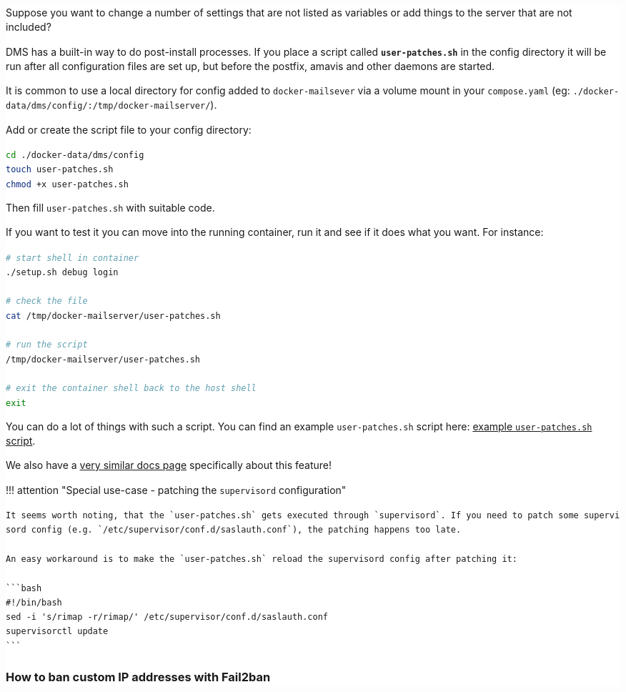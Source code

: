 Suppose you want to change a number of settings that are not listed as variables or add things to the server that are not included?

DMS has a built-in way to do post-install processes. If you place a script called **`user-patches.sh`** in the config directory it will be run after all configuration files are set up, but before the postfix, amavis and other daemons are started.

It is common to use a local directory for config added to `docker-mailsever` via a volume mount in your `compose.yaml` (eg: `./docker-data/dms/config/:/tmp/docker-mailserver/`).

Add or create the script file to your config directory:

```sh
cd ./docker-data/dms/config
touch user-patches.sh
chmod +x user-patches.sh
```

Then fill `user-patches.sh` with suitable code.

If you want to test it you can move into the running container, run it and see if it does what you want. For instance:

```sh
# start shell in container
./setup.sh debug login

# check the file
cat /tmp/docker-mailserver/user-patches.sh

# run the script
/tmp/docker-mailserver/user-patches.sh

# exit the container shell back to the host shell
exit
```

You can do a lot of things with such a script. You can find an example `user-patches.sh` script here: [example `user-patches.sh` script][hanscees-userpatches].

We also have a [very similar docs page][docs-userpatches] specifically about this feature!

!!! attention "Special use-case - patching the `supervisord` configuration"

    It seems worth noting, that the `user-patches.sh` gets executed through `supervisord`. If you need to patch some supervisord config (e.g. `/etc/supervisor/conf.d/saslauth.conf`), the patching happens too late.

    An easy workaround is to make the `user-patches.sh` reload the supervisord config after patching it:

    ```bash
    #!/bin/bash
    sed -i 's/rimap -r/rimap/' /etc/supervisor/conf.d/saslauth.conf
    supervisorctl update
    ```

### How to ban custom IP addresses with Fail2ban


[fail2ban-customize]: ./config/security/fail2ban.md
[docs::dms-volumes-state]: ./config/advanced/optional-config.md#volumes-state
[docs::rspamd-rbl-dnsbl]: ./config/security/rspamd.md#rbls-real-time-blacklists-dnsbls-dns-based-blacklists
[docs-maintenance]: ./config/advanced/maintenance/update-and-cleanup.md
[docs-override-postfix]: ./config/advanced/override-defaults/postfix.md
[docs-userpatches]: ./config/advanced/override-defaults/user-patches.md
[docs::env::sa_env]: ./config/environment.md#spamassassin
[docs::env::sa_kill]: ./config/environment.md#sa_kill
[docs::examples::reverse-proxy]: ./examples/tutorials/mailserver-behind-proxy.md
[github-comment-baredomain]: https://github.com/docker-mailserver/docker-mailserver/issues/3048#issuecomment-1432358353
[github-comment-override-hostname]: https://github.com/docker-mailserver/docker-mailserver/issues/1731#issuecomment-753968425
[github-issue-95]: https://github.com/docker-mailserver/docker-mailserver/issues/95
[github-issue-97]: https://github.com/docker-mailserver/docker-mailserver/issues/97
[github-issue-1247]: https://github.com/docker-mailserver/docker-mailserver/issues/1247
[github-issue-1405-comment]: https://github.com/docker-mailserver/docker-mailserver/issues/1405#issuecomment-590106498
[github-issue-1639]: https://github.com/docker-mailserver/docker-mailserver/issues/1639
[github-issue-1792]: https://github.com/docker-mailserver/docker-mailserver/pull/1792
[gh-discussion::dms-avoid-maintaining-internal-dns]: https://github.com/orgs/docker-mailserver/discussions/3959#discussioncomment-8956322
[gh-discussion::restrict-login-by-ip]: https://github.com/orgs/docker-mailserver/discussions/3847
[docker-compose::docs::config-dns]: https://docs.docker.com/compose/compose-file/compose-file-v3/#dns
[hanscees-userpatches]: https://github.com/hanscees/dockerscripts/blob/master/scripts/tomav-user-patches.sh